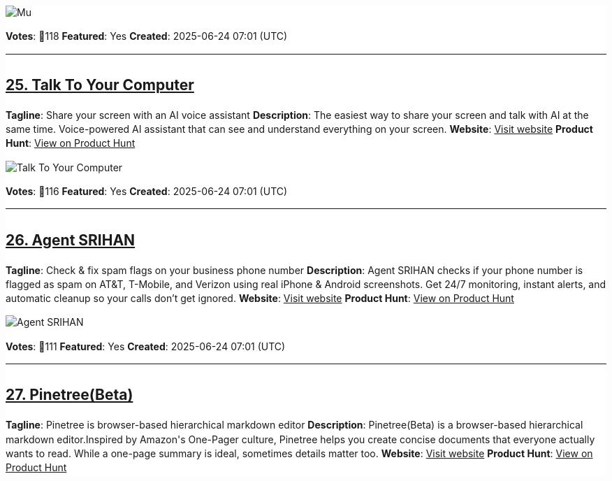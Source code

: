 ![Mu](https://ph-files.imgix.net/58320ca0-c2ef-46a5-81aa-2a7e9af782da.jpeg?auto=format)

**Votes**: 🔺118
**Featured**: Yes
**Created**: 2025-06-24 07:01 (UTC)

---

## [25. Talk To Your Computer](https://www.producthunt.com/posts/talk-to-your-computer?utm_campaign=producthunt-api&utm_medium=api-v2&utm_source=Application%3A+phdata+%28ID%3A+183397%29)
**Tagline**: Share your screen with an AI voice assistant
**Description**: The easiest way to share your screen and talk with AI at the same time. Voice-powered AI assistant that can see and understand everything on your screen.
**Website**: [Visit website](https://www.producthunt.com/r/FEPKG5CJBYZMES?utm_campaign=producthunt-api&utm_medium=api-v2&utm_source=Application%3A+phdata+%28ID%3A+183397%29)
**Product Hunt**: [View on Product Hunt](https://www.producthunt.com/posts/talk-to-your-computer?utm_campaign=producthunt-api&utm_medium=api-v2&utm_source=Application%3A+phdata+%28ID%3A+183397%29)

![Talk To Your Computer](https://ph-files.imgix.net/7e5244c8-4655-47bc-98b9-1496c6e8935f.png?auto=format)

**Votes**: 🔺116
**Featured**: Yes
**Created**: 2025-06-24 07:01 (UTC)

---

## [26. Agent SRIHAN](https://www.producthunt.com/posts/agent-srihan?utm_campaign=producthunt-api&utm_medium=api-v2&utm_source=Application%3A+phdata+%28ID%3A+183397%29)
**Tagline**: Check & fix spam flags on your business phone number
**Description**: Agent SRIHAN checks if your phone number is flagged as spam on AT&T, T-Mobile, and Verizon using real iPhone & Android screenshots. Get 24/7 monitoring, instant alerts, and automatic cleanup so your calls don’t get ignored.
**Website**: [Visit website](https://www.producthunt.com/r/VZG3TW2NTKIBEQ?utm_campaign=producthunt-api&utm_medium=api-v2&utm_source=Application%3A+phdata+%28ID%3A+183397%29)
**Product Hunt**: [View on Product Hunt](https://www.producthunt.com/posts/agent-srihan?utm_campaign=producthunt-api&utm_medium=api-v2&utm_source=Application%3A+phdata+%28ID%3A+183397%29)

![Agent SRIHAN](https://ph-files.imgix.net/2e09cbdf-f7df-4b27-bc37-4bfd32e732e1.png?auto=format)

**Votes**: 🔺111
**Featured**: Yes
**Created**: 2025-06-24 07:01 (UTC)

---

## [27. Pinetree(Beta)](https://www.producthunt.com/posts/pinetree-beta?utm_campaign=producthunt-api&utm_medium=api-v2&utm_source=Application%3A+phdata+%28ID%3A+183397%29)
**Tagline**: Pinetree is browser-based hierarchical markdown editor
**Description**: Pinetree(Beta) is a browser-based hierarchical markdown editor.Inspired by Amazon's One-Pager culture, Pinetree helps you create concise documents that everyone actually wants to read. While a one-page summary is ideal, sometimes details matter too.
**Website**: [Visit website](https://www.producthunt.com/r/JUEOJAYAWOCUAY?utm_campaign=producthunt-api&utm_medium=api-v2&utm_source=Application%3A+phdata+%28ID%3A+183397%29)
**Product Hunt**: [View on Product Hunt](https://www.producthunt.com/posts/pinetree-beta?utm_campaign=producthunt-api&utm_medium=api-v2&utm_source=Application%3A+phdata+%28ID%3A+183397%29)
